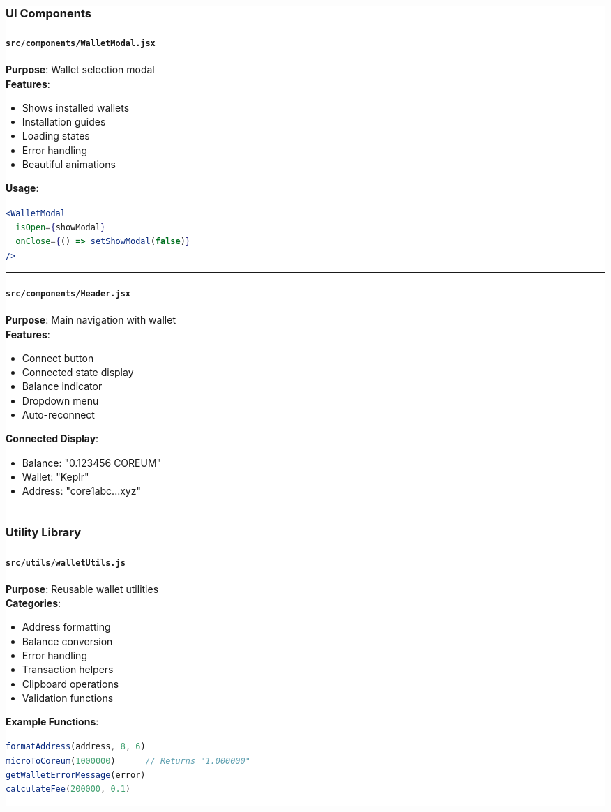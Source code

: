 
### UI Components

#### `src/components/WalletModal.jsx`
**Purpose**: Wallet selection modal  
**Features**:
- Shows installed wallets
- Installation guides
- Loading states
- Error handling
- Beautiful animations

**Usage**:
```jsx
<WalletModal 
  isOpen={showModal} 
  onClose={() => setShowModal(false)} 
/>
```

---

#### `src/components/Header.jsx`
**Purpose**: Main navigation with wallet  
**Features**:
- Connect button
- Connected state display
- Balance indicator
- Dropdown menu
- Auto-reconnect

**Connected Display**:
- Balance: "0.123456 COREUM"
- Wallet: "Keplr"
- Address: "core1abc...xyz"

---

### Utility Library

#### `src/utils/walletUtils.js`
**Purpose**: Reusable wallet utilities  
**Categories**:
- Address formatting
- Balance conversion
- Error handling
- Transaction helpers
- Clipboard operations
- Validation functions

**Example Functions**:
```javascript
formatAddress(address, 8, 6)
microToCoreum(1000000)      // Returns "1.000000"
getWalletErrorMessage(error)
calculateFee(200000, 0.1)
```

---